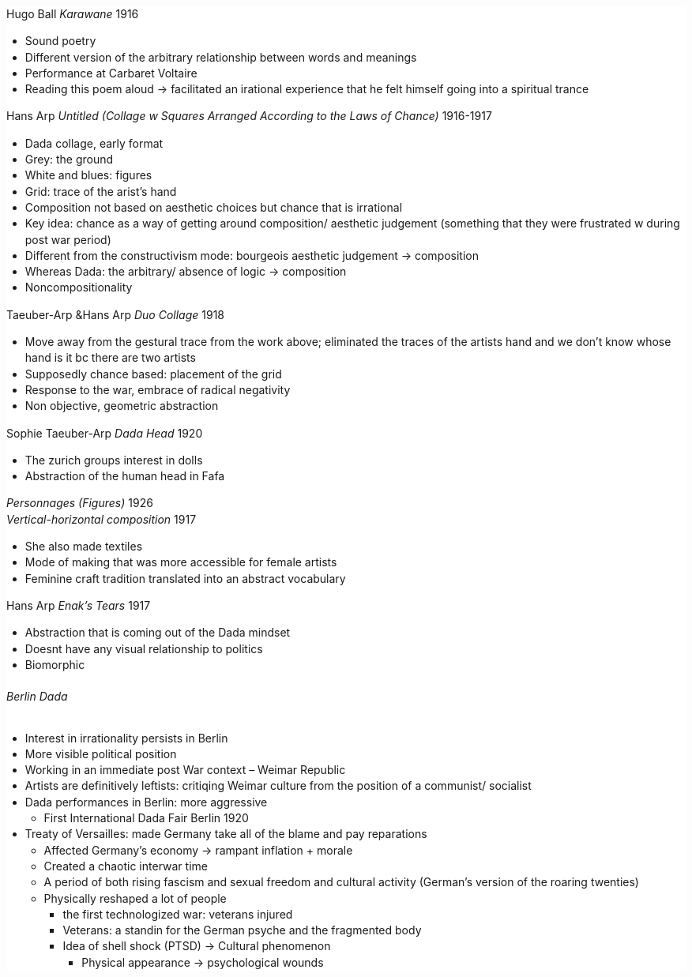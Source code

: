 Hugo Ball *Karawane* 1916

* Sound poetry   
* Different version of the arbitrary relationship between words and meanings   
* Performance at Carbaret Voltaire  
* Reading this poem aloud → facilitated an irational experience that he felt himself going into a spiritual trance 

Hans Arp *Untitled (Collage w Squares Arranged According to the Laws of Chance)* 1916-1917

* Dada collage, early format   
* Grey: the ground   
* White and blues: figures  
* Grid: trace of the arist’s hand  
* Composition not based on aesthetic choices but chance that is irrational   
* Key idea: chance as a way of getting around composition/ aesthetic judgement (something that they were frustrated w during post war period)  
* Different from the constructivism mode: bourgeois aesthetic judgement → composition  
* Whereas Dada: the arbitrary/ absence of logic → composition   
* Noncompositionality 

Taeuber-Arp \&Hans Arp *Duo Collage* 1918

* Move away from the gestural trace from the work above; eliminated the traces of the artists hand and we don’t know whose hand is it bc there are two artists   
* Supposedly chance based: placement of the grid  
* Response to the war, embrace of radical negativity   
* Non objective, geometric abstraction 

Sophie Taeuber-Arp *Dada Head* 1920

* The zurich groups interest in dolls  
* Abstraction of the human head in Fafa

*Personnages (Figures)* 1926  
*Vertical-horizontal composition* 1917

* She also made textiles   
* Mode of making that was more accessible for female artists  
* Feminine craft tradition translated into an abstract vocabulary

Hans Arp *Enak’s Tears* 1917

* Abstraction that is coming out of the Dada mindset   
* Doesnt have any visual relationship to politics   
* Biomorphic 

###### *Berlin Dada*

* Interest in irrationality persists in Berlin  
* More visible political position   
* Working in an immediate post War context – Weimar Republic   
* Artists are definitively leftists: critiqing Weimar culture from the position of a communist/ socialist  
* Dada performances in Berlin: more aggressive   
  * First International Dada Fair Berlin 1920  
* Treaty of Versailles: made Germany take all of the blame and pay reparations   
  * Affected Germany’s economy → rampant inflation \+ morale   
  * Created a chaotic interwar time   
  * A period of both rising fascism and sexual freedom and cultural activity (German’s version of the roaring twenties)  
  * Physically reshaped a lot of people   
    * the first technologized war: veterans injured   
    * Veterans: a standin for the German psyche and the fragmented body  
    * Idea of shell shock (PTSD) → Cultural phenomenon   
      * Physical appearance → psychological wounds 
